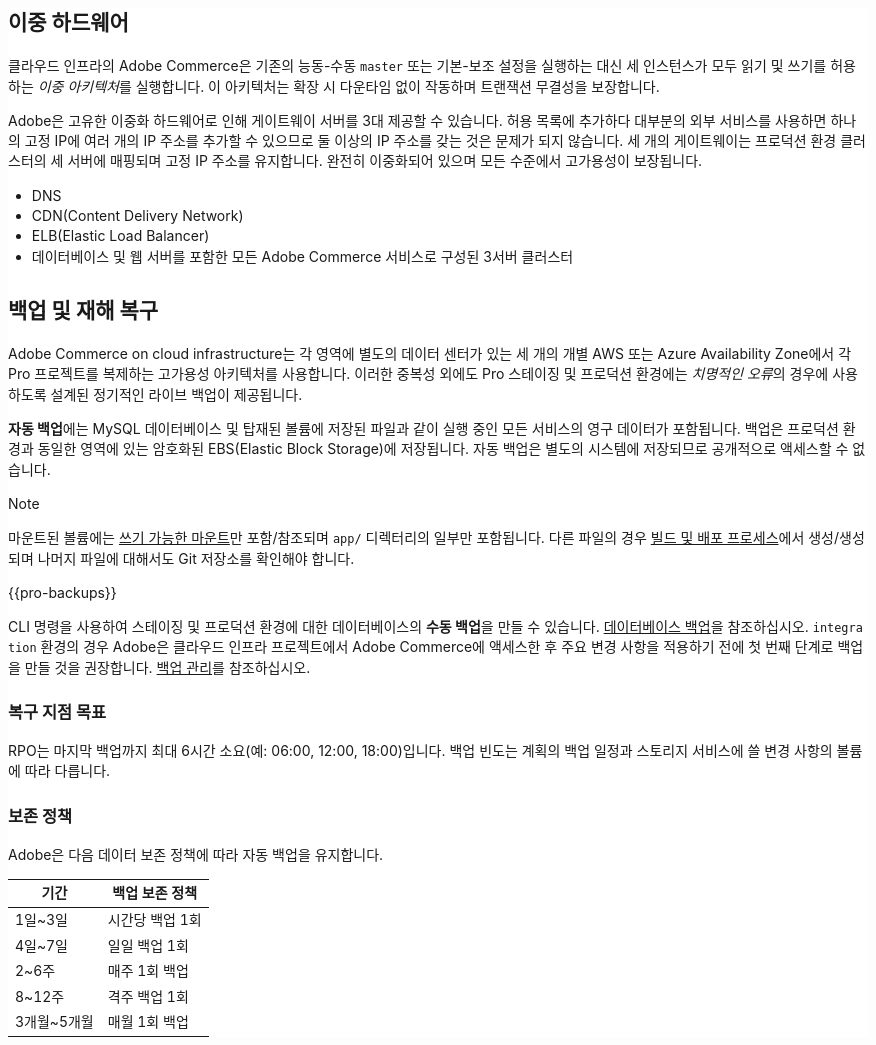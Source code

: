 ## 이중 하드웨어

클라우드 인프라의 Adobe Commerce은 기존의 능동-수동 `master` 또는 기본-보조 설정을 실행하는 대신 세 인스턴스가 모두 읽기 및 쓰기를 허용하는 _이중 아키텍처_&#x200B;를 실행합니다. 이 아키텍처는 확장 시 다운타임 없이 작동하며 트랜잭션 무결성을 보장합니다.

Adobe은 고유한 이중화 하드웨어로 인해 게이트웨이 서버를 3대 제공할 수 있습니다. 허용 목록에 추가하다 대부분의 외부 서비스를 사용하면 하나의 고정 IP에 여러 개의 IP 주소를 추가할 수 있으므로 둘 이상의 IP 주소를 갖는 것은 문제가 되지 않습니다. 세 개의 게이트웨이는 프로덕션 환경 클러스터의 세 서버에 매핑되며 고정 IP 주소를 유지합니다. 완전히 이중화되어 있으며 모든 수준에서 고가용성이 보장됩니다.

- DNS
- CDN(Content Delivery Network)
- ELB(Elastic Load Balancer)
- 데이터베이스 및 웹 서버를 포함한 모든 Adobe Commerce 서비스로 구성된 3서버 클러스터

## 백업 및 재해 복구

Adobe Commerce on cloud infrastructure는 각 영역에 별도의 데이터 센터가 있는 세 개의 개별 AWS 또는 Azure Availability Zone에서 각 Pro 프로젝트를 복제하는 고가용성 아키텍처를 사용합니다. 이러한 중복성 외에도 Pro 스테이징 및 프로덕션 환경에는 _치명적인 오류_&#x200B;의 경우에 사용하도록 설계된 정기적인 라이브 백업이 제공됩니다.

**자동 백업**&#x200B;에는 MySQL 데이터베이스 및 탑재된 볼륨에 저장된 파일과 같이 실행 중인 모든 서비스의 영구 데이터가 포함됩니다. 백업은 프로덕션 환경과 동일한 영역에 있는 암호화된 EBS(Elastic Block Storage)에 저장됩니다. 자동 백업은 별도의 시스템에 저장되므로 공개적으로 액세스할 수 없습니다.

>[!NOTE]
>
>마운트된 볼륨에는 [쓰기 가능한 마운트](https://experienceleague.adobe.com/en/docs/commerce-cloud-service/user-guide/configure/app/properties/properties#mounts)만 포함/참조되며 `app/` 디렉터리의 일부만 포함됩니다. 다른 파일의 경우 [빌드 및 배포 프로세스](https://experienceleague.adobe.com/en/docs/commerce-cloud-service/user-guide/architecture/pro-develop-deploy-workflow#deployment-workflow)에서 생성/생성되며 나머지 파일에 대해서도 Git 저장소를 확인해야 합니다.

{{pro-backups}}

CLI 명령을 사용하여 스테이징 및 프로덕션 환경에 대한 데이터베이스의 **수동 백업**&#x200B;을 만들 수 있습니다. [데이터베이스 백업](../storage/database-dump.md)을 참조하십시오. `integration` 환경의 경우 Adobe은 클라우드 인프라 프로젝트에서 Adobe Commerce에 액세스한 후 주요 변경 사항을 적용하기 전에 첫 번째 단계로 백업을 만들 것을 권장합니다. [백업 관리](../storage/snapshots.md)를 참조하십시오.

### 복구 지점 목표

RPO는 마지막 백업까지 최대 6시간 소요(예: 06:00, 12:00, 18:00)입니다. 백업 빈도는 계획의 백업 일정과 스토리지 서비스에 쓸 변경 사항의 볼륨에 따라 다릅니다.

### 보존 정책

Adobe은 다음 데이터 보존 정책에 따라 자동 백업을 유지합니다.

| 기간 | 백업 보존 정책 |
| ------------------ | ----------------------- |
| 1일~3일 | 시간당 백업 1회 |
| 4일~7일 | 일일 백업 1회 |
| 2~6주 | 매주 1회 백업 |
| 8~12주 | 격주 백업 1회 |
| 3개월~5개월 | 매월 1회 백업 |
